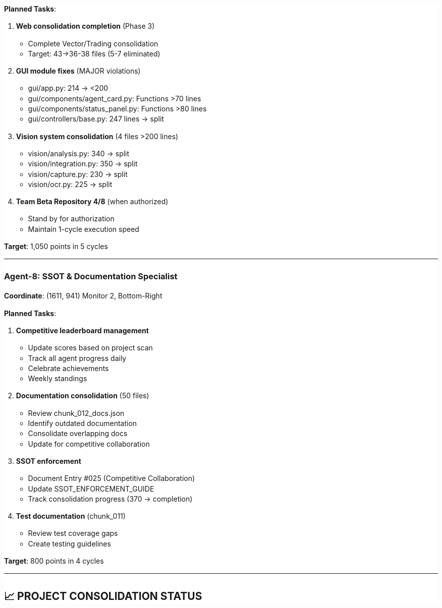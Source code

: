 **Planned Tasks**:
1. **Web consolidation completion** (Phase 3)
   - Complete Vector/Trading consolidation
   - Target: 43→36-38 files (5-7 eliminated)

2. **GUI module fixes** (MAJOR violations)
   - gui/app.py: 214 → <200
   - gui/components/agent_card.py: Functions >70 lines
   - gui/components/status_panel.py: Functions >80 lines
   - gui/controllers/base.py: 247 lines → split

3. **Vision system consolidation** (4 files >200 lines)
   - vision/analysis.py: 340 → split
   - vision/integration.py: 350 → split
   - vision/capture.py: 230 → split
   - vision/ocr.py: 225 → split

4. **Team Beta Repository 4/8** (when authorized)
   - Stand by for authorization
   - Maintain 1-cycle execution speed

**Target**: 1,050 points in 5 cycles

---

### **Agent-8: SSOT & Documentation Specialist**
**Coordinate**: (1611, 941) Monitor 2, Bottom-Right

**Planned Tasks**:
1. **Competitive leaderboard management**
   - Update scores based on project scan
   - Track all agent progress daily
   - Celebrate achievements
   - Weekly standings

2. **Documentation consolidation** (50 files)
   - Review chunk_012_docs.json
   - Identify outdated documentation
   - Consolidate overlapping docs
   - Update for competitive collaboration

3. **SSOT enforcement**
   - Document Entry #025 (Competitive Collaboration)
   - Update SSOT_ENFORCEMENT_GUIDE
   - Track consolidation progress (370 → completion)

4. **Test documentation** (chunk_011)
   - Review test coverage gaps
   - Create testing guidelines

**Target**: 800 points in 4 cycles

---

## 📈 **PROJECT CONSOLIDATION STATUS**

